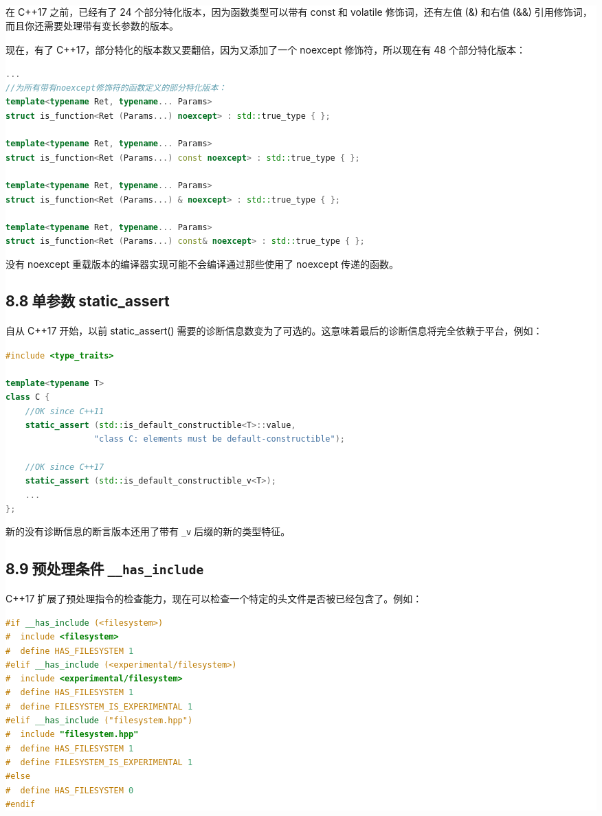 在 C++17 之前，已经有了 24 个部分特化版本，因为函数类型可以带有 const 和 volatile 修饰词，还有左值 (&) 和右值 (&&) 引用修饰词，而且你还需要处理带有变长参数的版本。

现在，有了 C++17，部分特化的版本数又要翻倍，因为又添加了一个 noexcept 修饰符，所以现在有 48 个部分特化版本：

```C++
...
//为所有带有noexcept修饰符的函数定义的部分特化版本：
template<typename Ret, typename... Params>
struct is_function<Ret (Params...) noexcept> : std::true_type { };

template<typename Ret, typename... Params>
struct is_function<Ret (Params...) const noexcept> : std::true_type { };

template<typename Ret, typename... Params>
struct is_function<Ret (Params...) & noexcept> : std::true_type { };

template<typename Ret, typename... Params>
struct is_function<Ret (Params...) const& noexcept> : std::true_type { };
```

没有 noexcept 重载版本的编译器实现可能不会编译通过那些使用了 noexcept 传递的函数。

## 8.8 单参数 static_assert

自从 C++17 开始，以前 static_assert() 需要的诊断信息数变为了可选的。这意味着最后的诊断信息将完全依赖于平台，例如：

```C++
#include <type_traits>

template<typename T>
class C {
    //OK since C++11
    static_assert (std::is_default_constructible<T>::value,
                  "class C: elements must be default-constructible");

    //OK since C++17
    static_assert (std::is_default_constructible_v<T>);
    ...
};
```

新的没有诊断信息的断言版本还用了带有 `_v` 后缀的新的类型特征。

## 8.9 预处理条件 `__has_include`

C++17 扩展了预处理指令的检查能力，现在可以检查一个特定的头文件是否被已经包含了。例如：

```C++
#if __has_include (<filesystem>)
#  include <filesystem>
#  define HAS_FILESYSTEM 1
#elif __has_include (<experimental/filesystem>)
#  include <experimental/filesystem>
#  define HAS_FILESYSTEM 1
#  define FILESYSTEM_IS_EXPERIMENTAL 1
#elif __has_include ("filesystem.hpp")
#  include "filesystem.hpp"
#  define HAS_FILESYSTEM 1
#  define FILESYSTEM_IS_EXPERIMENTAL 1
#else
#  define HAS_FILESYSTEM 0
#endif
```
